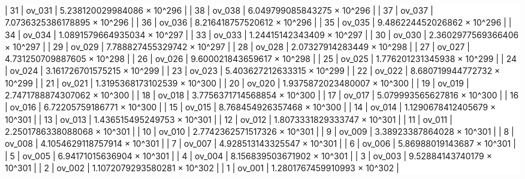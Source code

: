| 31 | ov_031 | 5.238120029984086 × 10^296 |
| 38 | ov_038 | 6.049799085843275 × 10^296 |
| 37 | ov_037 | 7.0736325386178895 × 10^296 |
| 36 | ov_036 | 8.216418757520612 × 10^296 |
| 35 | ov_035 | 9.486224452026862 × 10^296 |
| 34 | ov_034 | 1.0891579664935034 × 10^297 |
| 33 | ov_033 | 1.24415142343409 × 10^297 |
| 30 | ov_030 | 2.3602977569366406 × 10^297 |
| 29 | ov_029 | 7.788827455329742 × 10^297 |
| 28 | ov_028 | 2.07327914283449 × 10^298 |
| 27 | ov_027 | 4.731250709887605 × 10^298 |
| 26 | ov_026 | 9.600021843659617 × 10^298 |
| 25 | ov_025 | 1.776201231345938 × 10^299 |
| 24 | ov_024 | 3.161726701575215 × 10^299 |
| 23 | ov_023 | 5.403627212633315 × 10^299 |
| 22 | ov_022 | 8.680719944772732 × 10^299 |
| 21 | ov_021 | 1.3195368173102539 × 10^300 |
| 20 | ov_020 | 1.9375872023480007 × 10^300 |
| 19 | ov_019 | 2.7471788874307062 × 10^300 |
| 18 | ov_018 | 3.7756371714568854 × 10^300 |
| 17 | ov_017 | 5.079993565627816 × 10^300 |
| 16 | ov_016 | 6.72205759186771 × 10^300 |
| 15 | ov_015 | 8.768454926357468 × 10^300 |
| 14 | ov_014 | 1.1290678412405679 × 10^301 |
| 13 | ov_013 | 1.436515495249753 × 10^301 |
| 12 | ov_012 | 1.8073331829333747 × 10^301 |
| 11 | ov_011 | 2.2501786338088068 × 10^301 |
| 10 | ov_010 | 2.7742362571517326 × 10^301 |
| 9 | ov_009 | 3.38923387864028 × 10^301 |
| 8 | ov_008 | 4.1054629118757914 × 10^301 |
| 7 | ov_007 | 4.928513143325547 × 10^301 |
| 6 | ov_006 | 5.86988019143687 × 10^301 |
| 5 | ov_005 | 6.94171015636904 × 10^301 |
| 4 | ov_004 | 8.156839503671902 × 10^301 |
| 3 | ov_003 | 9.52884143740179 × 10^301 |
| 2 | ov_002 | 1.1072079293580281 × 10^302 |
| 1 | ov_001 | 1.2801767459910993 × 10^302 |

